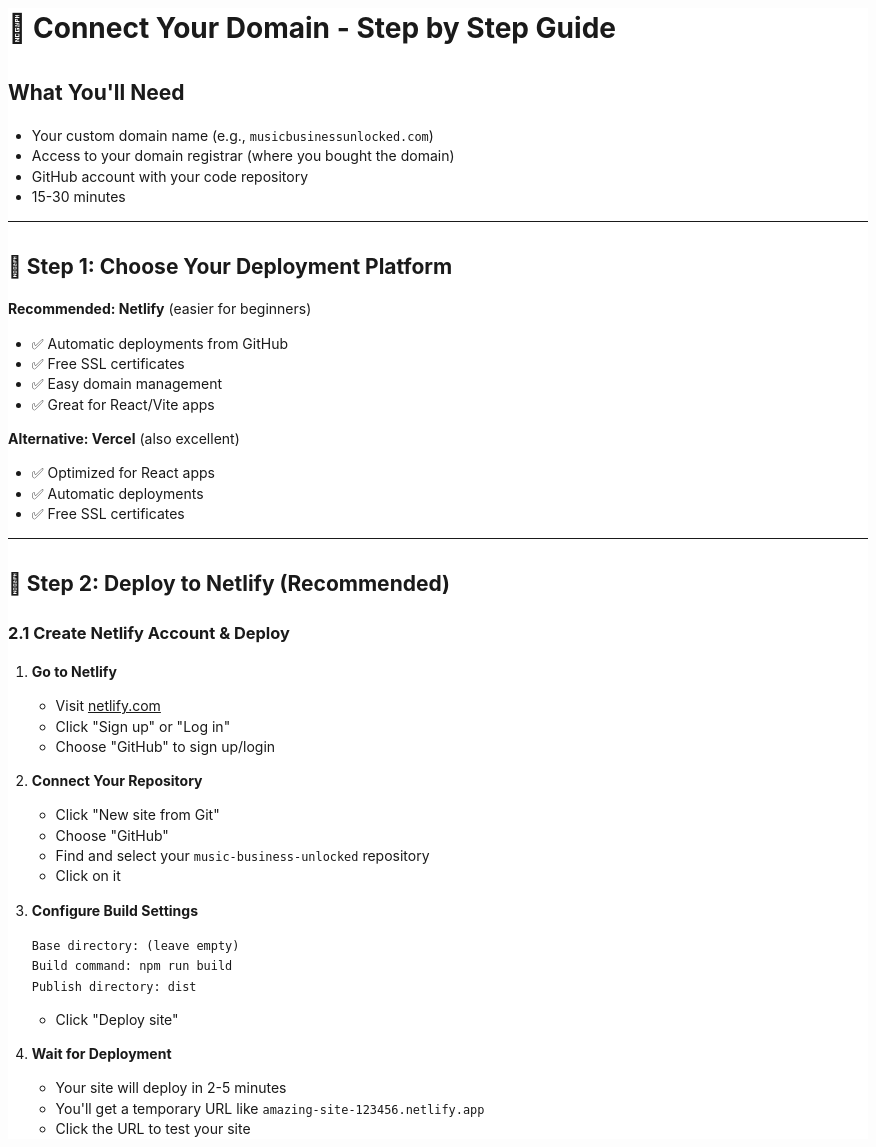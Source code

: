 # 🚀 Connect Your Domain - Step by Step Guide

## What You'll Need
- Your custom domain name (e.g., `musicbusinessunlocked.com`)
- Access to your domain registrar (where you bought the domain)
- GitHub account with your code repository
- 15-30 minutes

---

## 🎯 Step 1: Choose Your Deployment Platform

**Recommended: Netlify** (easier for beginners)
- ✅ Automatic deployments from GitHub
- ✅ Free SSL certificates
- ✅ Easy domain management
- ✅ Great for React/Vite apps

**Alternative: Vercel** (also excellent)
- ✅ Optimized for React apps
- ✅ Automatic deployments
- ✅ Free SSL certificates

---

## 🚀 Step 2: Deploy to Netlify (Recommended)

### 2.1 Create Netlify Account & Deploy

1. **Go to Netlify**
   - Visit [netlify.com](https://netlify.com)
   - Click "Sign up" or "Log in"
   - Choose "GitHub" to sign up/login

2. **Connect Your Repository**
   - Click "New site from Git"
   - Choose "GitHub"
   - Find and select your `music-business-unlocked` repository
   - Click on it

3. **Configure Build Settings**
   ```
   Base directory: (leave empty)
   Build command: npm run build
   Publish directory: dist
   ```
   - Click "Deploy site"

4. **Wait for Deployment**
   - Your site will deploy in 2-5 minutes
   - You'll get a temporary URL like `amazing-site-123456.netlify.app`
   - Click the URL to test your site
